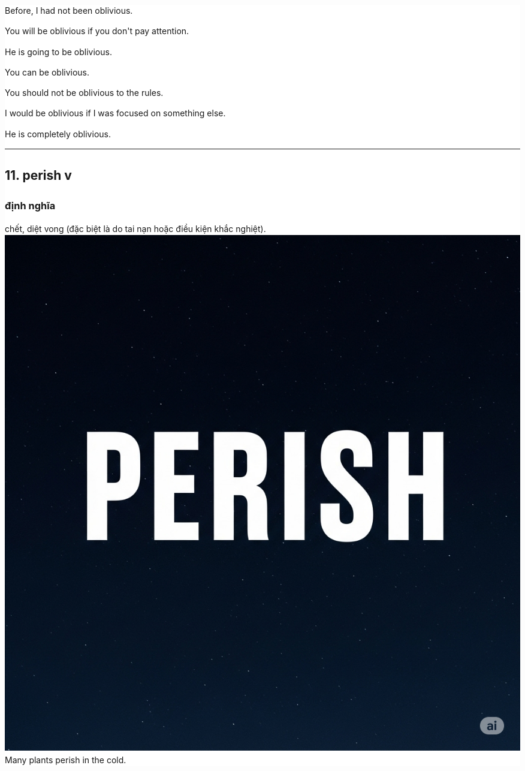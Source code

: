Before, I had not been oblivious.

You will be oblivious if you don't pay attention.

He is going to be oblivious.

You can be oblivious.

You should not be oblivious to the rules.

I would be oblivious if I was focused on something else.

He is completely oblivious.

------------

## 11. perish v
### định nghĩa
chết, diệt vong (đặc biệt là do tai nạn hoặc điều kiện khắc nghiệt).
![](eew-4-4/11.png)
Many plants perish in the cold.
